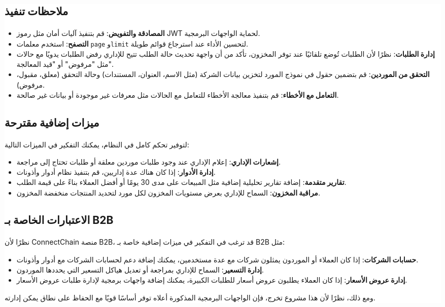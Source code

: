 ## ملاحظات تنفيذ
- **المصادقة والتفويض**: قم بتنفيذ آليات أمان مثل رموز JWT لحماية الواجهات البرمجية.
- **التصفح**: استخدم معلمات `page` و`limit` لتحسين الأداء عند استرجاع قوائم طويلة.
- **إدارة الطلبات**: نظرًا لأن الطلبات تُوضع تلقائيًا عند توفر المخزون، تأكد من أن واجهة تحديث حالة الطلب تتيح للإداري رفض الطلبات يدويًا مع حالات مثل "مرفوض" أو "قيد المعالجة".
- **التحقق من الموردين**: قم بتضمين حقول في نموذج المورد لتخزين بيانات الشركة (مثل الاسم، العنوان، المستندات) وحالة التحقق (معلق، مقبول، مرفوض).
- **التعامل مع الأخطاء**: قم بتنفيذ معالجة الأخطاء للتعامل مع الحالات مثل معرفات غير موجودة أو بيانات غير صالحة.

## ميزات إضافية مقترحة
لتوفير تحكم كامل في النظام، يمكنك التفكير في الميزات التالية:
- **إشعارات الإداري**: إعلام الإداري عند وجود طلبات موردين معلقة أو طلبات تحتاج إلى مراجعة.
- **إدارة الأدوار**: إذا كان هناك عدة إداريين، قم بتنفيذ نظام أدوار وأذونات.
- **تقارير متقدمة**: إضافة تقارير تحليلية إضافية مثل المبيعات على مدى 30 يومًا أو أفضل العملاء بناءً على قيمة الطلب.
- **مراقبة المخزون**: السماح للإداري بعرض مستويات المخزون لكل مورد لتحديد المنتجات منخفضة المخزون.

## الاعتبارات الخاصة بـ B2B
نظرًا لأن ConnectChain منصة B2B، قد ترغب في التفكير في ميزات إضافية خاصة بـ B2B مثل:
- **حسابات الشركات**: إذا كان العملاء أو الموردون يمثلون شركات مع عدة مستخدمين، يمكنك إضافة دعم لحسابات الشركات مع أدوار وأذونات.
- **إدارة التسعير**: السماح للإداري بمراجعة أو تعديل هياكل التسعير التي يحددها الموردون.
- **إدارة عروض الأسعار**: إذا كان العملاء يطلبون عروض أسعار للطلبات الكبيرة، يمكنك إضافة واجهات برمجية لإدارة طلبات عروض الأسعار.

ومع ذلك، نظرًا لأن هذا مشروع تخرج، فإن الواجهات البرمجية المذكورة أعلاه توفر أساسًا قويًا مع الحفاظ على نطاق يمكن إدارته.